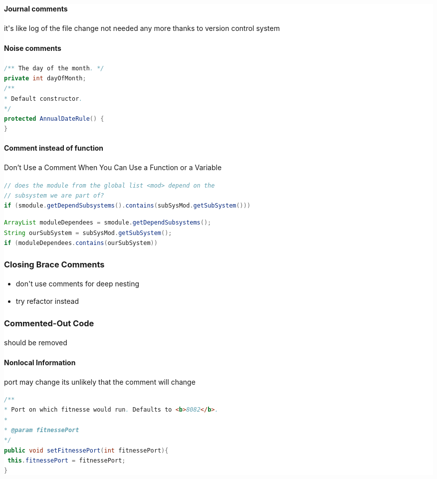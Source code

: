 
#### Journal comments

it's like log of the file change not needed any more thanks to version control system

#### Noise comments

```java
/** The day of the month. */
private int dayOfMonth;
/**
* Default constructor.
*/
protected AnnualDateRule() {
}
```

#### Comment instead of function

Don’t Use a Comment When You Can Use a Function or a Variable

```java
// does the module from the global list <mod> depend on the
// subsystem we are part of?
if (smodule.getDependSubsystems().contains(subSysMod.getSubSystem()))
```

```java
ArrayList moduleDependees = smodule.getDependSubsystems();
String ourSubSystem = subSysMod.getSubSystem();
if (moduleDependees.contains(ourSubSystem))
```

### Closing Brace Comments

- don't use comments for deep nesting

- try refactor instead

### Commented-Out Code

should be removed

#### Nonlocal Information

port may change its unlikely that the comment will change

```java
/**
* Port on which fitnesse would run. Defaults to <b>8082</b>.
*
* @param fitnessePort
*/
public void setFitnessePort(int fitnessePort){
 this.fitnessePort = fitnessePort;
}
```

